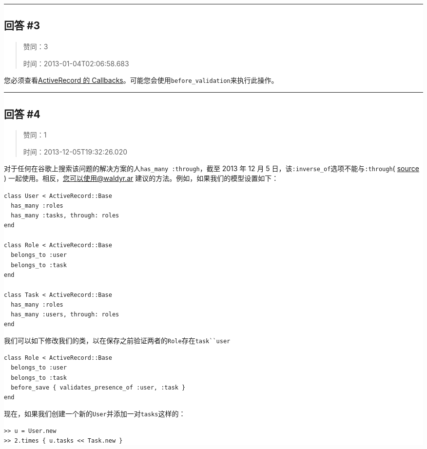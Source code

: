 * * *

## 回答 #3

> 赞同：3
> 
> 时间：2013-01-04T02:06:58.683

您必须查看[ActiveRecord 的 Callbacks](http://api.rubyonrails.org/classes/ActiveRecord/Callbacks.html)。可能您会使用`before_validation`来执行此操作。

* * *

## 回答 #4

> 赞同：1
> 
> 时间：2013-12-05T19:32:26.020

对于任何在谷歌上搜索该问题的解决方案的人`has_many :through`，截至 2013 年 12 月 5 日，该`:inverse_of`选项不能与`:through`( [source](http://api.rubyonrails.org/classes/ActiveRecord/Associations/ClassMethods.html#method-i-has_many) ) 一起使用。相反，您可以使用@waldyr.ar 建议的方法。例如，如果我们的模型设置如下：

```
class User < ActiveRecord::Base
  has_many :roles
  has_many :tasks, through: roles
end

class Role < ActiveRecord::Base  
  belongs_to :user  
  belongs_to :task  
end

class Task < ActiveRecord::Base
  has_many :roles
  has_many :users, through: roles
end 
```

我们可以如下修改我们的类，以在保存之前验证两者的`Role`存在`task``user`

```
class Role < ActiveRecord::Base  
  belongs_to :user  
  belongs_to :task  
  before_save { validates_presence_of :user, :task }
end 
```

现在，如果我们创建一个新的`User`并添加一对`tasks`这样的：

```
>> u = User.new  
>> 2.times { u.tasks << Task.new } 
```
